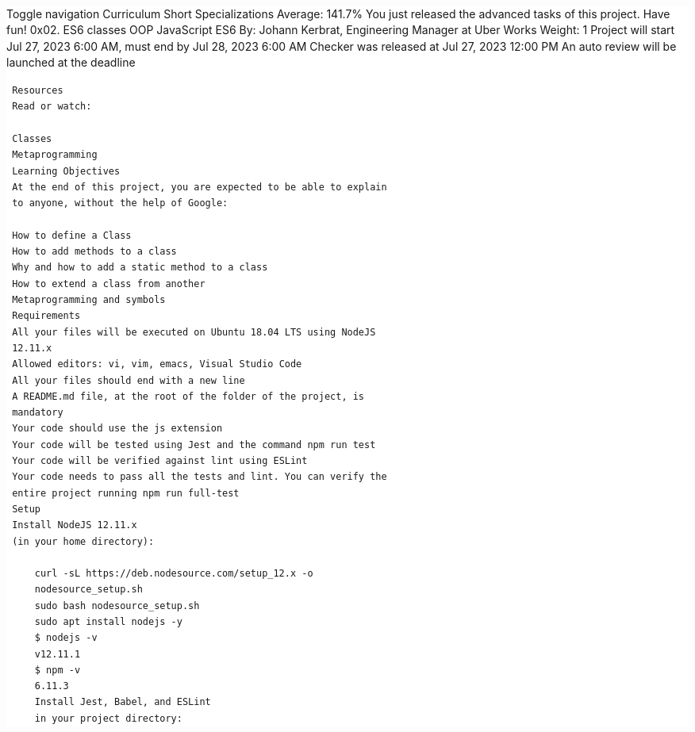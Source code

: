 Toggle navigation
Curriculum
Short Specializations
Average: 141.7%
You just released the advanced tasks of this project. Have fun!
0x02. ES6 classes
OOP
JavaScript
ES6
 By: Johann Kerbrat, Engineering Manager at Uber Works
  Weight: 1
   Project will start Jul 27, 2023 6:00 AM, must end by Jul 28, 2023
   6:00 AM
    Checker was released at Jul 27, 2023 12:00 PM
     An auto review will be launched at the deadline


     Resources
     Read or watch:

     Classes
     Metaprogramming
     Learning Objectives
     At the end of this project, you are expected to be able to explain
     to anyone, without the help of Google:

     How to define a Class
     How to add methods to a class
     Why and how to add a static method to a class
     How to extend a class from another
     Metaprogramming and symbols
     Requirements
     All your files will be executed on Ubuntu 18.04 LTS using NodeJS
     12.11.x
     Allowed editors: vi, vim, emacs, Visual Studio Code
     All your files should end with a new line
     A README.md file, at the root of the folder of the project, is
     mandatory
     Your code should use the js extension
     Your code will be tested using Jest and the command npm run test
     Your code will be verified against lint using ESLint
     Your code needs to pass all the tests and lint. You can verify the
     entire project running npm run full-test
     Setup
     Install NodeJS 12.11.x
     (in your home directory):

	     curl -sL https://deb.nodesource.com/setup_12.x -o
	     nodesource_setup.sh
	     sudo bash nodesource_setup.sh
	     sudo apt install nodejs -y
	     $ nodejs -v
	     v12.11.1
	     $ npm -v
	     6.11.3
	     Install Jest, Babel, and ESLint
	     in your project directory:
